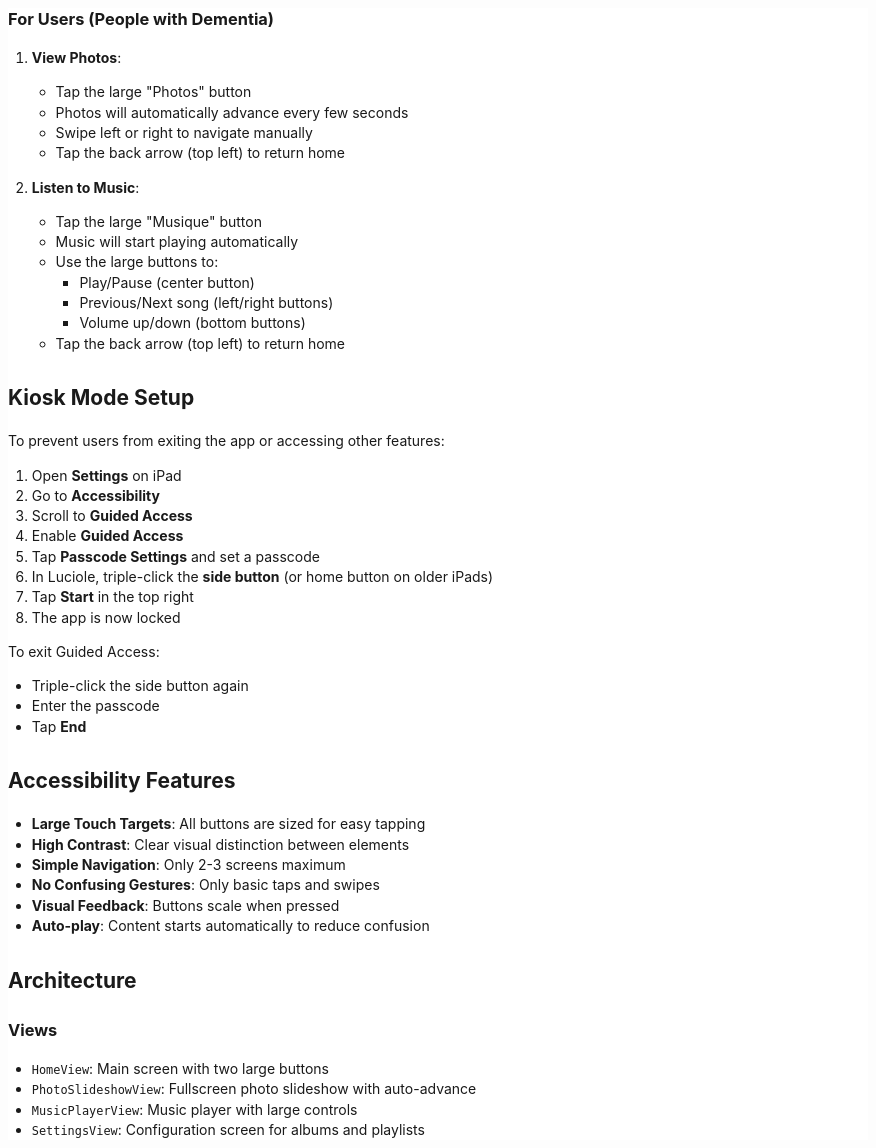 ### For Users (People with Dementia)

1. **View Photos**:
   - Tap the large "Photos" button
   - Photos will automatically advance every few seconds
   - Swipe left or right to navigate manually
   - Tap the back arrow (top left) to return home

2. **Listen to Music**:
   - Tap the large "Musique" button
   - Music will start playing automatically
   - Use the large buttons to:
     - Play/Pause (center button)
     - Previous/Next song (left/right buttons)
     - Volume up/down (bottom buttons)
   - Tap the back arrow (top left) to return home

## Kiosk Mode Setup

To prevent users from exiting the app or accessing other features:

1. Open **Settings** on iPad
2. Go to **Accessibility**
3. Scroll to **Guided Access**
4. Enable **Guided Access**
5. Tap **Passcode Settings** and set a passcode
6. In Luciole, triple-click the **side button** (or home button on older iPads)
7. Tap **Start** in the top right
8. The app is now locked

To exit Guided Access:
- Triple-click the side button again
- Enter the passcode
- Tap **End**

## Accessibility Features

- **Large Touch Targets**: All buttons are sized for easy tapping
- **High Contrast**: Clear visual distinction between elements
- **Simple Navigation**: Only 2-3 screens maximum
- **No Confusing Gestures**: Only basic taps and swipes
- **Visual Feedback**: Buttons scale when pressed
- **Auto-play**: Content starts automatically to reduce confusion

## Architecture

### Views
- `HomeView`: Main screen with two large buttons
- `PhotoSlideshowView`: Fullscreen photo slideshow with auto-advance
- `MusicPlayerView`: Music player with large controls
- `SettingsView`: Configuration screen for albums and playlists
